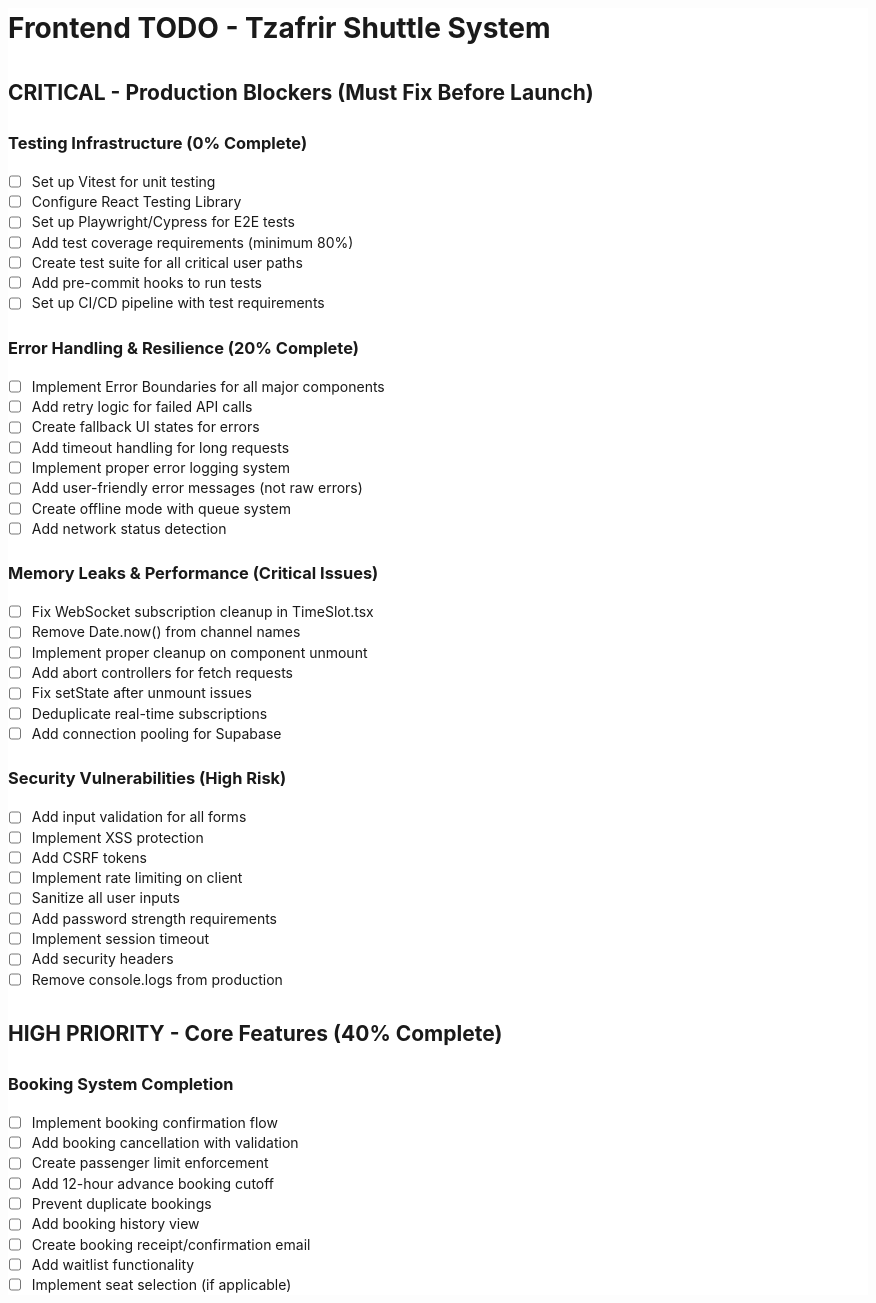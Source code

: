 # Frontend TODO - Tzafrir Shuttle System

## CRITICAL - Production Blockers (Must Fix Before Launch)

### Testing Infrastructure (0% Complete)
- [ ] Set up Vitest for unit testing
- [ ] Configure React Testing Library
- [ ] Set up Playwright/Cypress for E2E tests
- [ ] Add test coverage requirements (minimum 80%)
- [ ] Create test suite for all critical user paths
- [ ] Add pre-commit hooks to run tests
- [ ] Set up CI/CD pipeline with test requirements

### Error Handling & Resilience (20% Complete)
- [ ] Implement Error Boundaries for all major components
- [ ] Add retry logic for failed API calls
- [ ] Create fallback UI states for errors
- [ ] Add timeout handling for long requests
- [ ] Implement proper error logging system
- [ ] Add user-friendly error messages (not raw errors)
- [ ] Create offline mode with queue system
- [ ] Add network status detection

### Memory Leaks & Performance (Critical Issues)
- [ ] Fix WebSocket subscription cleanup in TimeSlot.tsx
- [ ] Remove Date.now() from channel names
- [ ] Implement proper cleanup on component unmount
- [ ] Add abort controllers for fetch requests
- [ ] Fix setState after unmount issues
- [ ] Deduplicate real-time subscriptions
- [ ] Add connection pooling for Supabase

### Security Vulnerabilities (High Risk)
- [ ] Add input validation for all forms
- [ ] Implement XSS protection
- [ ] Add CSRF tokens
- [ ] Implement rate limiting on client
- [ ] Sanitize all user inputs
- [ ] Add password strength requirements
- [ ] Implement session timeout
- [ ] Add security headers
- [ ] Remove console.logs from production

## HIGH PRIORITY - Core Features (40% Complete)

### Booking System Completion
- [ ] Implement booking confirmation flow
- [ ] Add booking cancellation with validation
- [ ] Create passenger limit enforcement
- [ ] Add 12-hour advance booking cutoff
- [ ] Prevent duplicate bookings
- [ ] Add booking history view
- [ ] Create booking receipt/confirmation email
- [ ] Add waitlist functionality
- [ ] Implement seat selection (if applicable)
